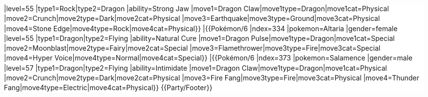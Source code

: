 |level=55
|type1=Rock|type2=Dragon
|ability=Strong Jaw
|move1=Dragon Claw|move1type=Dragon|move1cat=Physical
|move2=Crunch|move2type=Dark|move2cat=Physical
|move3=Earthquake|move3type=Ground|move3cat=Physical
|move4=Stone Edge|move4type=Rock|move4cat=Physical}}
|{{Pokémon/6
|ndex=334
|pokemon=Altaria
|gender=female
|level=55
|type1=Dragon|type2=Flying
|ability=Natural Cure
|move1=Dragon Pulse|move1type=Dragon|move1cat=Special
|move2=Moonblast|move2type=Fairy|move2cat=Special
|move3=Flamethrower|move3type=Fire|move3cat=Special
|move4=Hyper Voice|move4type=Normal|move4cat=Special}}
|{{Pokémon/6
|ndex=373
|pokemon=Salamence
|gender=male
|level=57
|type1=Dragon|type2=Flying
|ability=Intimidate
|move1=Dragon Claw|move1type=Dragon|move1cat=Physical
|move2=Crunch|move2type=Dark|move2cat=Physical
|move3=Fire Fang|move3type=Fire|move3cat=Physical
|move4=Thunder Fang|move4type=Electric|move4cat=Physical}}
{{Party/Footer}}
